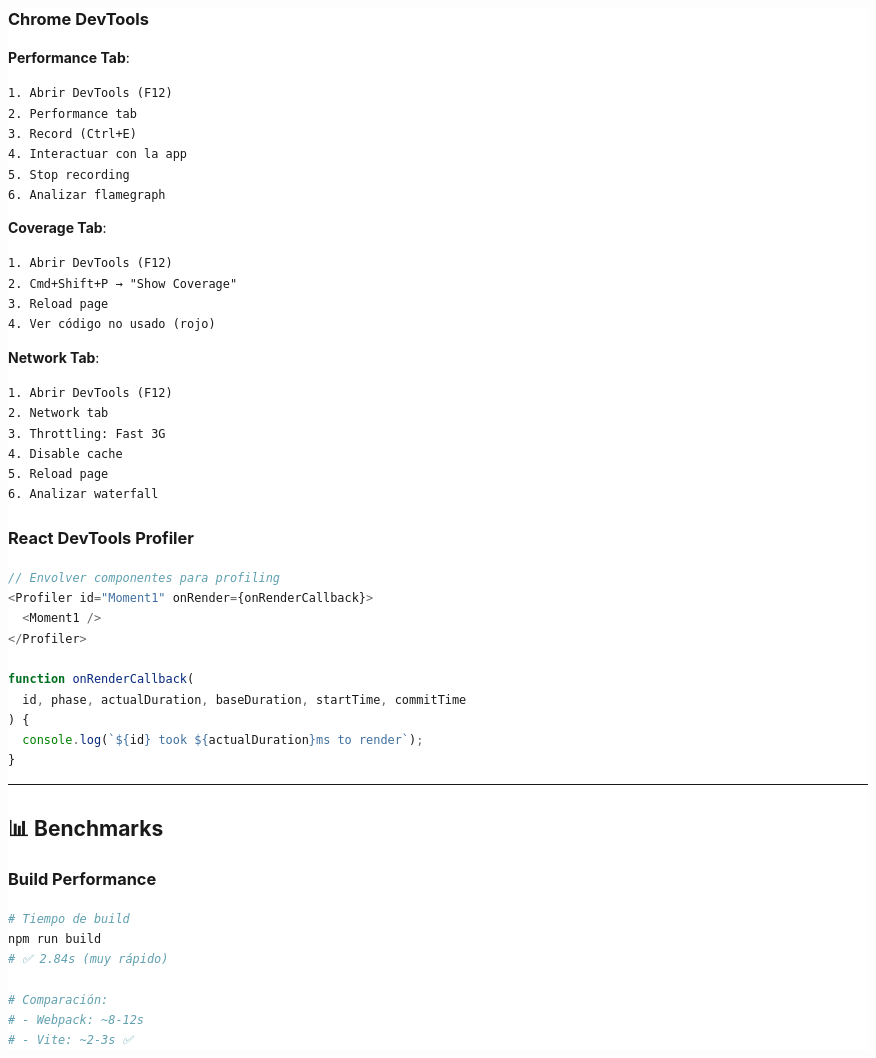 ### Chrome DevTools

**Performance Tab**:
```
1. Abrir DevTools (F12)
2. Performance tab
3. Record (Ctrl+E)
4. Interactuar con la app
5. Stop recording
6. Analizar flamegraph
```

**Coverage Tab**:
```
1. Abrir DevTools (F12)
2. Cmd+Shift+P → "Show Coverage"
3. Reload page
4. Ver código no usado (rojo)
```

**Network Tab**:
```
1. Abrir DevTools (F12)
2. Network tab
3. Throttling: Fast 3G
4. Disable cache
5. Reload page
6. Analizar waterfall
```

### React DevTools Profiler

```javascript
// Envolver componentes para profiling
<Profiler id="Moment1" onRender={onRenderCallback}>
  <Moment1 />
</Profiler>

function onRenderCallback(
  id, phase, actualDuration, baseDuration, startTime, commitTime
) {
  console.log(`${id} took ${actualDuration}ms to render`);
}
```

---

## 📊 Benchmarks

### Build Performance

```bash
# Tiempo de build
npm run build
# ✅ 2.84s (muy rápido)

# Comparación:
# - Webpack: ~8-12s
# - Vite: ~2-3s ✅
```
